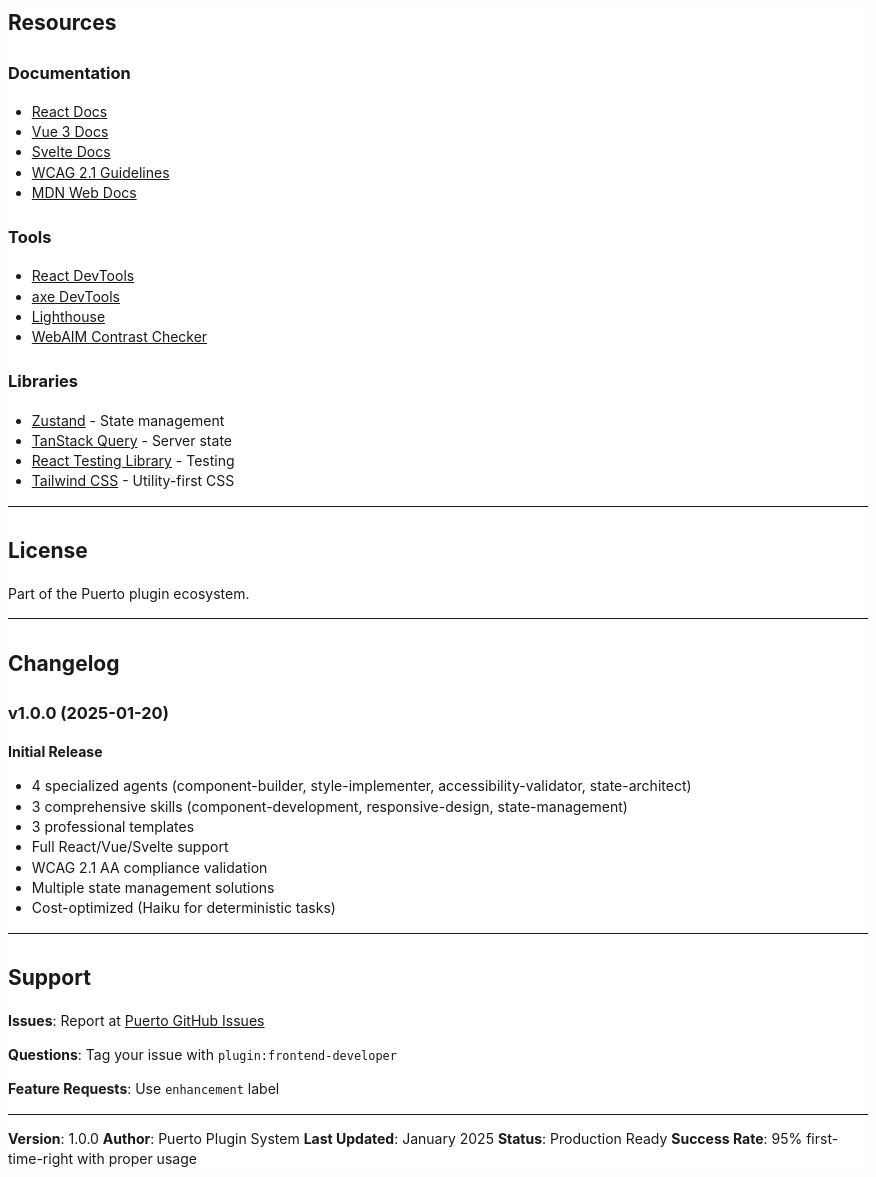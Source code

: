 
## Resources

### Documentation
- [React Docs](https://react.dev)
- [Vue 3 Docs](https://vuejs.org)
- [Svelte Docs](https://svelte.dev)
- [WCAG 2.1 Guidelines](https://www.w3.org/WAI/WCAG21/quickref/)
- [MDN Web Docs](https://developer.mozilla.org)

### Tools
- [React DevTools](https://react.dev/learn/react-developer-tools)
- [axe DevTools](https://www.deque.com/axe/devtools/)
- [Lighthouse](https://developers.google.com/web/tools/lighthouse)
- [WebAIM Contrast Checker](https://webaim.org/resources/contrastchecker/)

### Libraries
- [Zustand](https://zustand-demo.pmnd.rs/) - State management
- [TanStack Query](https://tanstack.com/query) - Server state
- [React Testing Library](https://testing-library.com/react) - Testing
- [Tailwind CSS](https://tailwindcss.com) - Utility-first CSS

---

## License

Part of the Puerto plugin ecosystem.

---

## Changelog

### v1.0.0 (2025-01-20)

**Initial Release**

- 4 specialized agents (component-builder, style-implementer, accessibility-validator, state-architect)
- 3 comprehensive skills (component-development, responsive-design, state-management)
- 3 professional templates
- Full React/Vue/Svelte support
- WCAG 2.1 AA compliance validation
- Multiple state management solutions
- Cost-optimized (Haiku for deterministic tasks)

---

## Support

**Issues**: Report at [Puerto GitHub Issues](https://github.com/bandofai/puerto/issues)

**Questions**: Tag your issue with `plugin:frontend-developer`

**Feature Requests**: Use `enhancement` label

---

**Version**: 1.0.0
**Author**: Puerto Plugin System
**Last Updated**: January 2025
**Status**: Production Ready
**Success Rate**: 95% first-time-right with proper usage
